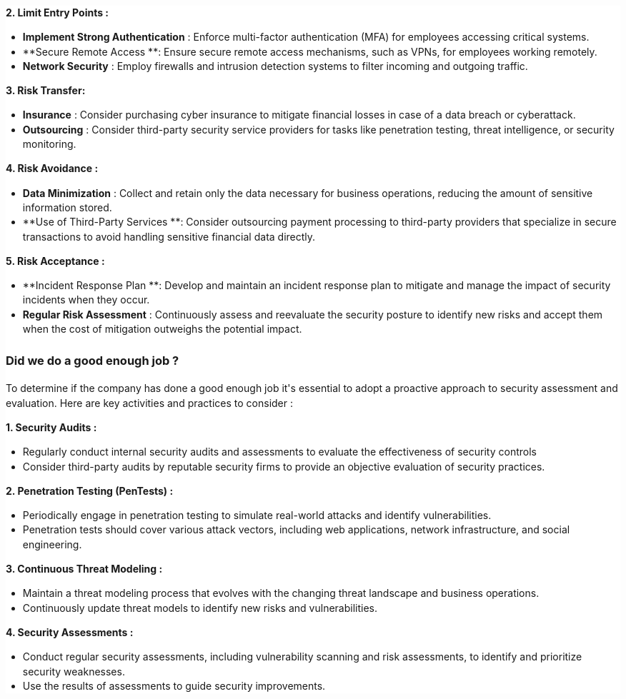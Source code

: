 **2. Limit Entry Points :**

   - **Implement Strong Authentication** : Enforce multi-factor authentication (MFA) for employees accessing critical systems.
   - **Secure Remote Access **: Ensure secure remote access mechanisms, such as VPNs, for employees working remotely.
   - **Network Security** : Employ firewalls and intrusion detection systems to filter incoming and outgoing traffic.

**3. Risk Transfer:**

   - **Insurance** : Consider purchasing cyber insurance to mitigate financial losses in case of a data breach or cyberattack.
   - **Outsourcing** : Consider third-party security service providers for tasks like penetration testing, threat intelligence, or security monitoring.

**4. Risk Avoidance :**

   - **Data Minimization** : Collect and retain only the data necessary for business operations, reducing the amount of sensitive information stored.
   - **Use of Third-Party Services **: Consider outsourcing payment processing to third-party providers that specialize in secure transactions to avoid handling sensitive financial data directly.

**5. Risk Acceptance :**

   - **Incident Response Plan **: Develop and maintain an incident response plan to mitigate and manage the impact of security incidents when they occur.
   - **Regular Risk Assessment** : Continuously assess and reevaluate the security posture to identify new risks and accept them when the cost of mitigation outweighs the potential impact.

### Did we do a good enough job ?

To determine if the company has done a good enough job it's essential to adopt a proactive approach to security assessment and evaluation. Here are key activities and practices to consider :

**1. Security Audits :**

   - Regularly conduct internal security audits and assessments to evaluate the effectiveness of security controls
   - Consider third-party audits by reputable security firms to provide an objective evaluation of security practices.

**2. Penetration Testing (PenTests) :**

   - Periodically engage in penetration testing to simulate real-world attacks and identify vulnerabilities.
   - Penetration tests should cover various attack vectors, including web applications, network infrastructure, and social engineering.

**3. Continuous Threat Modeling :**

   - Maintain a threat modeling process that evolves with the changing threat landscape and business operations.
   - Continuously update threat models to identify new risks and vulnerabilities.

**4. Security Assessments :**

   - Conduct regular security assessments, including vulnerability scanning and risk assessments, to identify and prioritize security weaknesses.
   - Use the results of assessments to guide security improvements.
